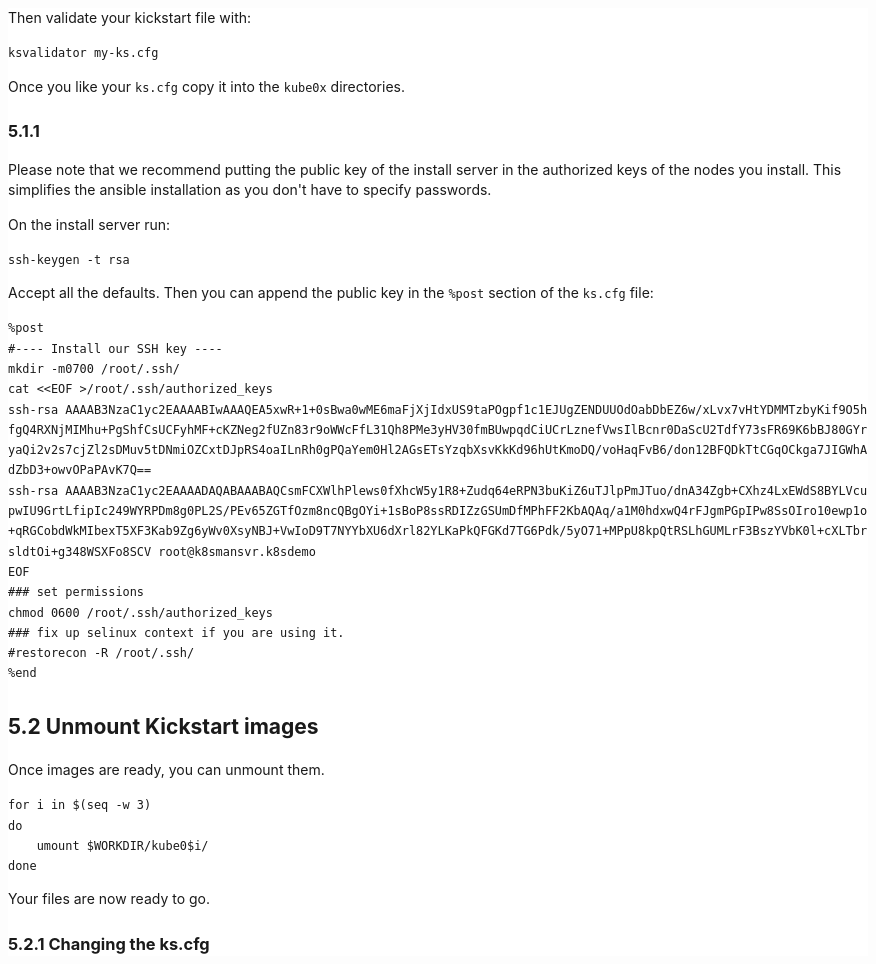 Then validate your kickstart file with: 

```
ksvalidator my-ks.cfg
```

Once you like your ```ks.cfg``` copy it into the ```kube0x``` directories. 

### 5.1.1

Please note that we recommend putting the public key of the install server in the authorized keys of the nodes you install.  This simplifies the ansible installation as you don't have to specify passwords. 

On the install server run: 

```
ssh-keygen -t rsa
```
Accept all the defaults.  Then you can append the public key in the ```%post``` section of the ```ks.cfg``` file: 

```
%post
#---- Install our SSH key ----
mkdir -m0700 /root/.ssh/
cat <<EOF >/root/.ssh/authorized_keys
ssh-rsa AAAAB3NzaC1yc2EAAAABIwAAAQEA5xwR+1+0sBwa0wME6maFjXjIdxUS9taPOgpf1c1EJUgZENDUUOdOabDbEZ6w/xLvx7vHtYDMMTzbyKif9O5hfgQ4RXNjMIMhu+PgShfCsUCFyhMF+cKZNeg2fUZn83r9oWWcFfL31Qh8PMe3yHV30fmBUwpqdCiUCrLznefVwsIlBcnr0DaScU2TdfY73sFR69K6bBJ80GYryaQi2v2s7cjZl2sDMuv5tDNmiOZCxtDJpRS4oaILnRh0gPQaYem0Hl2AGsETsYzqbXsvKkKd96hUtKmoDQ/voHaqFvB6/don12BFQDkTtCGqOCkga7JIGWhAdZbD3+owvOPaPAvK7Q==
ssh-rsa AAAAB3NzaC1yc2EAAAADAQABAAABAQCsmFCXWlhPlews0fXhcW5y1R8+Zudq64eRPN3buKiZ6uTJlpPmJTuo/dnA34Zgb+CXhz4LxEWdS8BYLVcupwIU9GrtLfipIc249WYRPDm8g0PL2S/PEv65ZGTfOzm8ncQBgOYi+1sBoP8ssRDIZzGSUmDfMPhFF2KbAQAq/a1M0hdxwQ4rFJgmPGpIPw8SsOIro10ewp1o+qRGCobdWkMIbexT5XF3Kab9Zg6yWv0XsyNBJ+VwIoD9T7NYYbXU6dXrl82YLKaPkQFGKd7TG6Pdk/5yO71+MPpU8kpQtRSLhGUMLrF3BszYVbK0l+cXLTbrsldtOi+g348WSXFo8SCV root@k8smansvr.k8sdemo
EOF
### set permissions
chmod 0600 /root/.ssh/authorized_keys
### fix up selinux context if you are using it.
#restorecon -R /root/.ssh/
%end
```

## 5.2 Unmount Kickstart images
Once images are ready, you can unmount them. 
```
for i in $(seq -w 3)
do
	umount $WORKDIR/kube0$i/
done
```
Your files are now ready to go. 

### 5.2.1 Changing the ks.cfg
